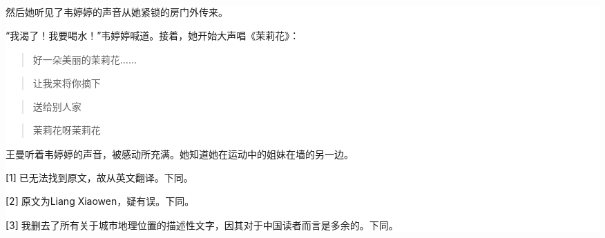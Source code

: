 然后她听见了韦婷婷的声音从她紧锁的房门外传来。

“我渴了！我要喝水！”韦婷婷喊道。接着，她开始大声唱《茉莉花》：

> 好一朵美丽的茉莉花……

> 让我来将你摘下

> 送给别人家

> 茉莉花呀茉莉花

王曼听着韦婷婷的声音，被感动所充满。她知道她在运动中的姐妹在墙的另一边。


[1] 已无法找到原文，故从英文翻译。下同。

[2] 原文为Liang Xiaowen，疑有误。下同。

[3] 我删去了所有关于城市地理位置的描述性文字，因其对于中国读者而言是多余的。下同。

